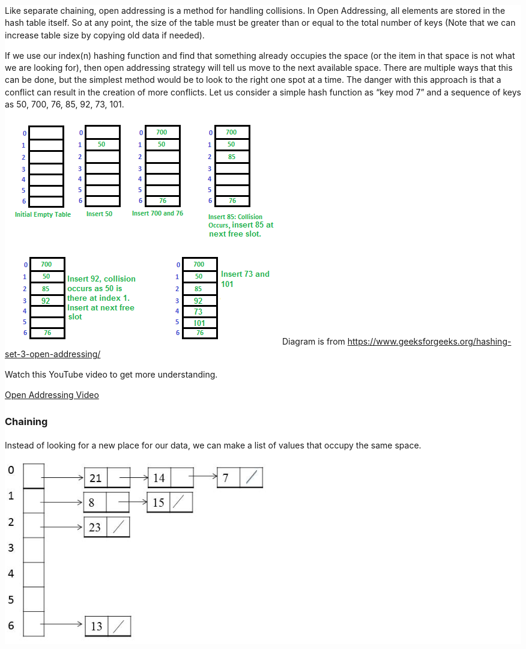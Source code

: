 Like separate chaining, open addressing is a method for handling collisions. In Open Addressing, all elements are stored in the hash table itself. So at any point, the size of the table must be greater than or equal to the total number of keys (Note that we can increase table size by copying old data if needed).

If we use our index(n) hashing function and find that something already occupies the space (or the item in that space is not what we are looking for), then open addressing strategy will tell us move to the next available space. There are multiple ways that this can be done, but the simplest method would be to look to the right one spot at a time. The danger with this approach is that a conflict can result in the creation of more conflicts. Let us consider a simple hash function as “key mod 7” and a sequence of keys as 50, 700, 76, 85, 92, 73, 101.

![Open Addressing Diagraming](PictureFiles/openAddressing1.png)
Diagram is from https://www.geeksforgeeks.org/hashing-set-3-open-addressing/

Watch this YouTube video to get more understanding.

[Open Addressing Video](https://www.youtube.com/watch?v=CwM-Cxilk4g)

### Chaining

Instead of looking for a new place for our data, we can make a list of values that occupy the same space.

![Chaining Diagraming](PictureFiles/hahingChaining.png)
